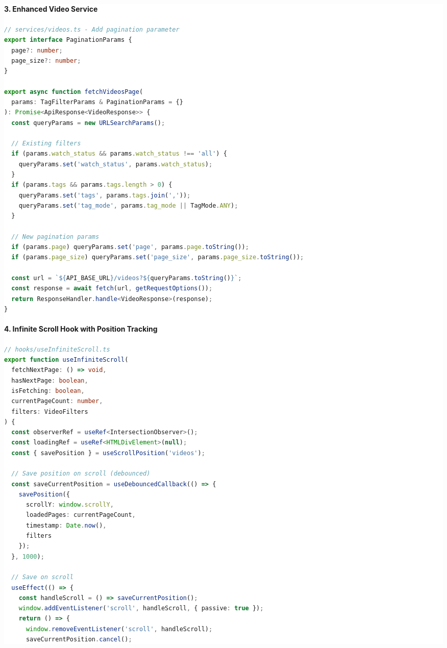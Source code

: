 #### 3. Enhanced Video Service

```typescript
// services/videos.ts - Add pagination parameter
export interface PaginationParams {
  page?: number;
  page_size?: number;
}

export async function fetchVideosPage(
  params: TagFilterParams & PaginationParams = {}
): Promise<ApiResponse<VideoResponse>> {
  const queryParams = new URLSearchParams();

  // Existing filters
  if (params.watch_status && params.watch_status !== 'all') {
    queryParams.set('watch_status', params.watch_status);
  }
  if (params.tags && params.tags.length > 0) {
    queryParams.set('tags', params.tags.join(','));
    queryParams.set('tag_mode', params.tag_mode || TagMode.ANY);
  }

  // New pagination params
  if (params.page) queryParams.set('page', params.page.toString());
  if (params.page_size) queryParams.set('page_size', params.page_size.toString());

  const url = `${API_BASE_URL}/videos?${queryParams.toString()}`;
  const response = await fetch(url, getRequestOptions());
  return ResponseHandler.handle<VideoResponse>(response);
}
```

#### 4. Infinite Scroll Hook with Position Tracking

```typescript
// hooks/useInfiniteScroll.ts
export function useInfiniteScroll(
  fetchNextPage: () => void,
  hasNextPage: boolean,
  isFetching: boolean,
  currentPageCount: number,
  filters: VideoFilters
) {
  const observerRef = useRef<IntersectionObserver>();
  const loadingRef = useRef<HTMLDivElement>(null);
  const { savePosition } = useScrollPosition('videos');

  // Save position on scroll (debounced)
  const saveCurrentPosition = useDebouncedCallback(() => {
    savePosition({
      scrollY: window.scrollY,
      loadedPages: currentPageCount,
      timestamp: Date.now(),
      filters
    });
  }, 1000);

  // Save on scroll
  useEffect(() => {
    const handleScroll = () => saveCurrentPosition();
    window.addEventListener('scroll', handleScroll, { passive: true });
    return () => {
      window.removeEventListener('scroll', handleScroll);
      saveCurrentPosition.cancel();
```